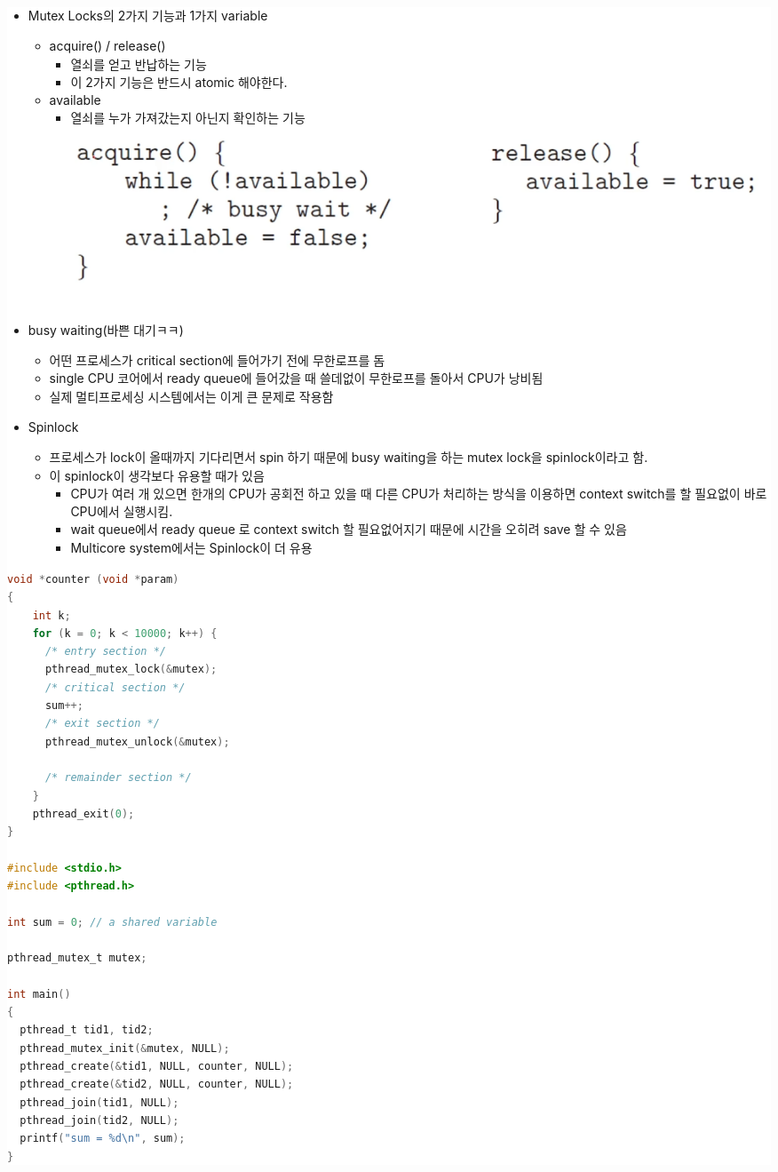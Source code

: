   - Mutex Locks의 2가지 기능과 1가지 variable
    - acquire() / release()
      - 열쇠를 얻고 반납하는 기능
      - 이 2가지 기능은 반드시 atomic 해야한다.
    - available
      - 열쇠를 누가 가져갔는지 아닌지 확인하는 기능<br>
  ![mutex_lock_function](./img/mutex_lock_function.png)

  - busy waiting(바쁜 대기ㅋㅋ)
    - 어떤 프로세스가 critical section에 들어가기 전에 무한로프를 돔
    - single CPU 코어에서 ready queue에 들어갔을 때 쓸데없이 무한로프를 돌아서 CPU가 낭비됨
    - 실제 멀티프로세싱 시스템에서는 이게 큰 문제로 작용함
  - Spinlock
    - 프로세스가 lock이 올때까지 기다리면서 spin 하기 때문에 busy waiting을 하는 mutex lock을 spinlock이라고 함.
    - 이 spinlock이 생각보다 유용할 때가 있음
      - CPU가 여러 개 있으면 한개의 CPU가 공회전 하고 있을 때 다른 CPU가 처리하는 방식을 이용하면 context switch를 할 필요없이 바로 CPU에서 실행시킴.
      - wait queue에서 ready queue 로 context switch 할 필요없어지기 때문에 시간을 오히려 save 할 수 있음
      - Multicore system에서는 Spinlock이 더 유용

```c
void *counter (void *param)
{
    int k;
    for (k = 0; k < 10000; k++) {
      /* entry section */ 
      pthread_mutex_lock(&mutex);
      /* critical section */
      sum++;
      /* exit section */
      pthread_mutex_unlock(&mutex);

      /* remainder section */
    }
    pthread_exit(0);
}

#include <stdio.h> 
#include <pthread.h>

int sum = 0; // a shared variable

pthread_mutex_t mutex;

int main()
{
  pthread_t tid1, tid2;
  pthread_mutex_init(&mutex, NULL);
  pthread_create(&tid1, NULL, counter, NULL);
  pthread_create(&tid2, NULL, counter, NULL);
  pthread_join(tid1, NULL);
  pthread_join(tid2, NULL);
  printf("sum = %d\n", sum);
}
```